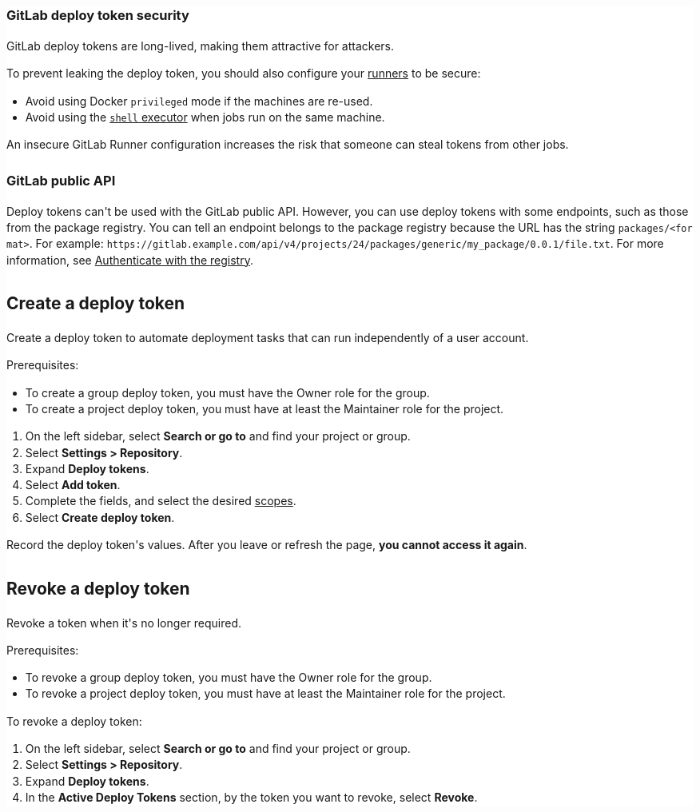 ### GitLab deploy token security

GitLab deploy tokens are long-lived, making them attractive for attackers.

To prevent leaking the deploy token, you should also configure your
[runners](../../../ci/runners/_index.md) to be secure:

- Avoid using Docker `privileged` mode if the machines are re-used.
- Avoid using the [`shell` executor](https://docs.gitlab.com/runner/executors/shell.html) when jobs
  run on the same machine.

An insecure GitLab Runner configuration increases the risk that someone can steal tokens from other
jobs.

### GitLab public API

Deploy tokens can't be used with the GitLab public API. However, you can use deploy tokens with some
endpoints, such as those from the package registry. You can tell an endpoint belongs to the package registry because the URL has the string `packages/<format>`. For example: `https://gitlab.example.com/api/v4/projects/24/packages/generic/my_package/0.0.1/file.txt`. For more information, see
[Authenticate with the registry](../../packages/package_registry/_index.md#authenticate-with-the-registry).

## Create a deploy token

Create a deploy token to automate deployment tasks that can run independently of a user account.

Prerequisites:

- To create a group deploy token, you must have the Owner role for the group.
- To create a project deploy token, you must have at least the Maintainer role for the project.

1. On the left sidebar, select **Search or go to** and find your project or group.
1. Select **Settings > Repository**.
1. Expand **Deploy tokens**.
1. Select **Add token**.
1. Complete the fields, and select the desired [scopes](#scope).
1. Select **Create deploy token**.

Record the deploy token's values. After you leave or refresh the page, **you cannot access it
again**.

## Revoke a deploy token

Revoke a token when it's no longer required.

Prerequisites:

- To revoke a group deploy token, you must have the Owner role for the group.
- To revoke a project deploy token, you must have at least the Maintainer role for the project.

To revoke a deploy token:

1. On the left sidebar, select **Search or go to** and find your project or group.
1. Select **Settings > Repository**.
1. Expand **Deploy tokens**.
1. In the **Active Deploy Tokens** section, by the token you want to revoke, select **Revoke**.
